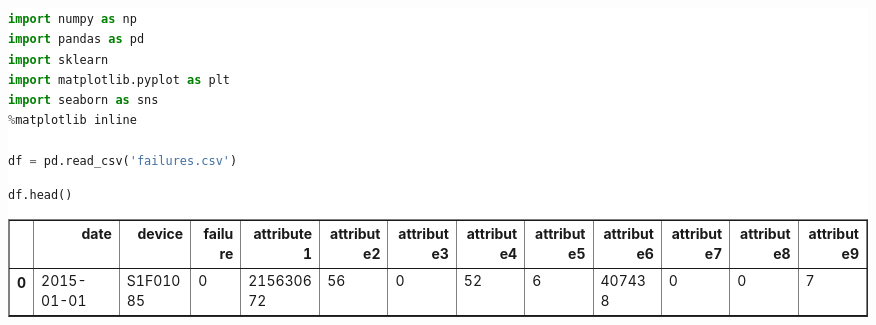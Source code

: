 

```python
import numpy as np
import pandas as pd
import sklearn
import matplotlib.pyplot as plt
import seaborn as sns
%matplotlib inline

df = pd.read_csv('failures.csv')
```


```python
df.head()
```




<div>
<style>
    .dataframe thead tr:only-child th {
        text-align: right;
    }

    .dataframe thead th {
        text-align: left;
    }

    .dataframe tbody tr th {
        vertical-align: top;
    }
</style>
<table border="1" class="dataframe">
  <thead>
    <tr style="text-align: right;">
      <th></th>
      <th>date</th>
      <th>device</th>
      <th>failure</th>
      <th>attribute1</th>
      <th>attribute2</th>
      <th>attribute3</th>
      <th>attribute4</th>
      <th>attribute5</th>
      <th>attribute6</th>
      <th>attribute7</th>
      <th>attribute8</th>
      <th>attribute9</th>
    </tr>
  </thead>
  <tbody>
    <tr>
      <th>0</th>
      <td>2015-01-01</td>
      <td>S1F01085</td>
      <td>0</td>
      <td>215630672</td>
      <td>56</td>
      <td>0</td>
      <td>52</td>
      <td>6</td>
      <td>407438</td>
      <td>0</td>
      <td>0</td>
      <td>7</td>
    </tr>
